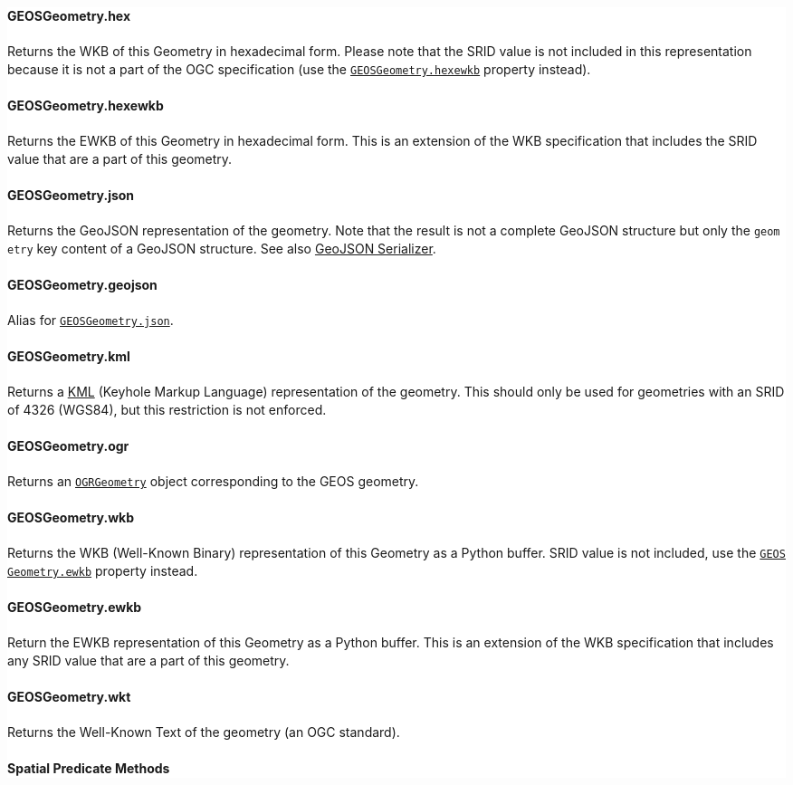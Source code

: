 #### GEOSGeometry.hex

Returns the WKB of this Geometry in hexadecimal form.  Please note
that the SRID value is not included in this representation
because it is not a part of the OGC specification (use the
[`GEOSGeometry.hexewkb`](#django.contrib.gis.geos.GEOSGeometry.hexewkb) property instead).

#### GEOSGeometry.hexewkb

Returns the EWKB of this Geometry in hexadecimal form.  This is an
extension of the WKB specification that includes the SRID value
that are a part of this geometry.

#### GEOSGeometry.json

Returns the GeoJSON representation of the geometry. Note that the result is
not a complete GeoJSON structure but only the `geometry` key content of a
GeoJSON structure. See also [GeoJSON Serializer](serializers.md).

#### GEOSGeometry.geojson

Alias for [`GEOSGeometry.json`](#django.contrib.gis.geos.GEOSGeometry.json).

#### GEOSGeometry.kml

Returns a [KML](https://developers.google.com/kml/documentation/) (Keyhole Markup Language) representation of the
geometry.  This should only be used for geometries with an SRID of
4326 (WGS84), but this restriction is not enforced.

#### GEOSGeometry.ogr

Returns an [`OGRGeometry`](gdal.md#django.contrib.gis.gdal.OGRGeometry) object
corresponding to the GEOS geometry.

<a id="wkb"></a>

#### GEOSGeometry.wkb

Returns the WKB (Well-Known Binary) representation of this Geometry
as a Python buffer.  SRID value is not included, use the
[`GEOSGeometry.ewkb`](#django.contrib.gis.geos.GEOSGeometry.ewkb) property instead.

<a id="ewkb"></a>

#### GEOSGeometry.ewkb

Return the EWKB representation of this Geometry as a Python buffer.
This is an extension of the WKB specification that includes any SRID
value that are a part of this geometry.

#### GEOSGeometry.wkt

Returns the Well-Known Text of the geometry (an OGC standard).

#### Spatial Predicate Methods
